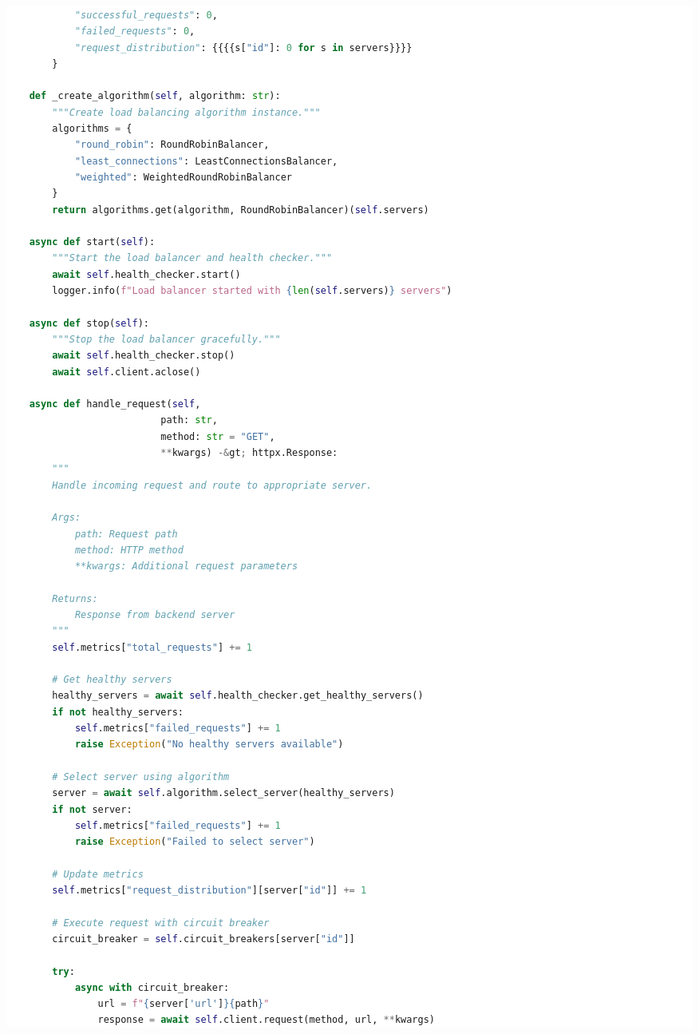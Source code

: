 ```python
            "successful_requests": 0,
            "failed_requests": 0,
            "request_distribution": {{{{s["id"]: 0 for s in servers}}}}
        }
    
    def _create_algorithm(self, algorithm: str):
        """Create load balancing algorithm instance."""
        algorithms = {
            "round_robin": RoundRobinBalancer,
            "least_connections": LeastConnectionsBalancer,
            "weighted": WeightedRoundRobinBalancer
        }
        return algorithms.get(algorithm, RoundRobinBalancer)(self.servers)
    
    async def start(self):
        """Start the load balancer and health checker."""
        await self.health_checker.start()
        logger.info(f"Load balancer started with {len(self.servers)} servers")
    
    async def stop(self):
        """Stop the load balancer gracefully."""
        await self.health_checker.stop()
        await self.client.aclose()
    
    async def handle_request(self, 
                           path: str, 
                           method: str = "GET", 
                           **kwargs) -&gt; httpx.Response:
        """
        Handle incoming request and route to appropriate server.
        
        Args:
            path: Request path
            method: HTTP method
            **kwargs: Additional request parameters
            
        Returns:
            Response from backend server
        """
        self.metrics["total_requests"] += 1
        
        # Get healthy servers
        healthy_servers = await self.health_checker.get_healthy_servers()
        if not healthy_servers:
            self.metrics["failed_requests"] += 1
            raise Exception("No healthy servers available")
        
        # Select server using algorithm
        server = await self.algorithm.select_server(healthy_servers)
        if not server:
            self.metrics["failed_requests"] += 1
            raise Exception("Failed to select server")
        
        # Update metrics
        self.metrics["request_distribution"][server["id"]] += 1
        
        # Execute request with circuit breaker
        circuit_breaker = self.circuit_breakers[server["id"]]
        
        try:
            async with circuit_breaker:
                url = f"{server['url']}{path}"
                response = await self.client.request(method, url, **kwargs)
```